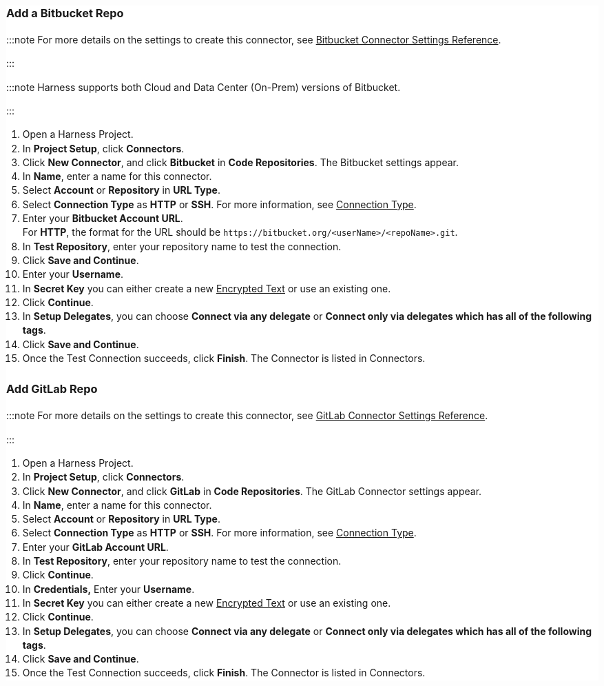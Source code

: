 ### Add a Bitbucket Repo


:::note
For more details on the settings to create this connector, see [Bitbucket Connector Settings Reference](../../../7_Connectors/ref-source-repo-provider/bitbucket-connector-settings-reference.md).

:::


:::note
Harness supports both Cloud and Data Center (On-Prem) versions of Bitbucket.

:::

1. Open a Harness Project.
2. In **Project Setup**, click **Connectors**.
3. Click **New Connector**, and click **Bitbucket** in **Code Repositories**. The Bitbucket settings appear.
4. In **Name**, enter a name for this connector.
5. Select **Account** or **Repository** in **URL Type**.
6. Select **Connection Type** as **HTTP** or **SSH**. For more information, see [Connection Type](../../../7_Connectors/ref-source-repo-provider/bitbucket-connector-settings-reference.md#connection-type).
7. Enter your **Bitbucket Account URL**.  
For **HTTP**, the format for the URL should be `https://bitbucket.org/<userName>/<repoName>.git`.
8. In **Test Repository**, enter your repository name to test the connection.
9. Click **Save and Continue**.
10. Enter your **Username**.
11. In **Secret Key** you can either create a new [Encrypted Text](../../../Secrets/2-add-use-text-secrets.md) or use an existing one.
12. Click **Continue**.
13. In **Setup Delegates**, you can choose **Connect via any delegate** or **Connect only via delegates which has all of the following tags**.
14. Click **Save and Continue**.
15. Once the Test Connection succeeds, click **Finish**. The Connector is listed in Connectors.

### Add GitLab Repo


:::note
For more details on the settings to create this connector, see [GitLab Connector Settings Reference](../../../7_Connectors/ref-source-repo-provider/git-lab-connector-settings-reference.md).

:::

1. Open a Harness Project.
2. In **Project Setup**, click **Connectors**.
3. Click **New Connector**, and click **GitLab** in **Code Repositories**. The GitLab Connector settings appear.
4. In **Name**, enter a name for this connector.
5. Select **Account** or **Repository** in **URL Type**.
6. Select **Connection Type** as **HTTP** or **SSH**. For more information, see [Connection Type](../../../7_Connectors/ref-source-repo-provider/git-lab-connector-settings-reference.md#connection-type).
7. Enter your **GitLab Account URL**.
8. In **Test Repository**, enter your repository name to test the connection.
9. Click **Continue**.
10. In **Credentials,** Enter your **Username**.
11. In **Secret Key** you can either create a new [Encrypted Text](../../../Secrets/2-add-use-text-secrets.md) or use an existing one.
12. Click **Continue**.
13. In **Setup Delegates**, you can choose **Connect via any delegate** or **Connect only via delegates which has all of the following tags**.
14. Click **Save and Continue**.
15. Once the Test Connection succeeds, click **Finish**. The Connector is listed in Connectors.
